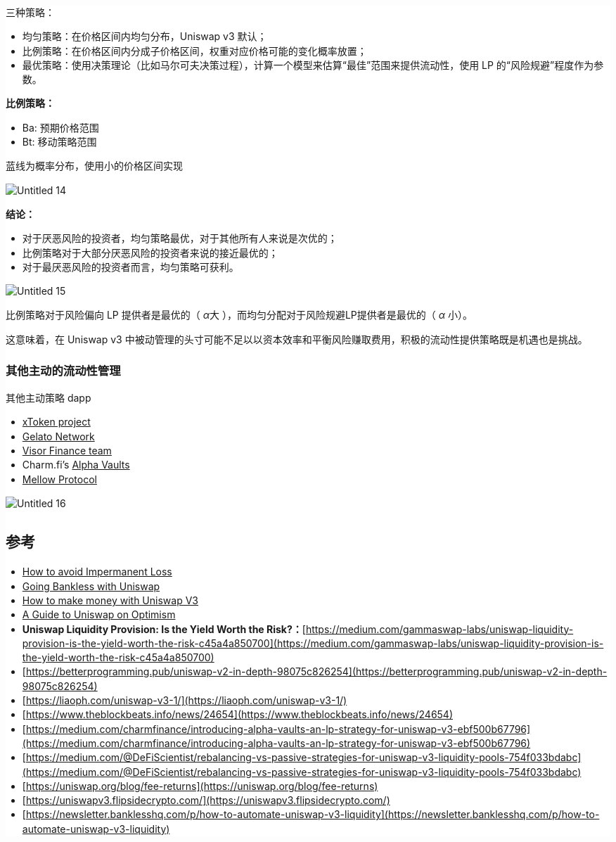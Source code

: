 三种策略：

- 均匀策略：在价格区间内均匀分布，Uniswap v3 默认；
- 比例策略：在价格区间内分成子价格区间，权重对应价格可能的变化概率放置；
- 最优策略：使用决策理论（比如马尔可夫决策过程），计算一个模型来估算“最佳”范围来提供流动性，使用 LP 的“风险规避”程度作为参数。

**比例策略：**

- Ba: 预期价格范围
- Bt: 移动策略范围

蓝线为概率分布，使用小的价格区间实现

<img width="509" alt="Untitled 14" src="https://user-images.githubusercontent.com/3297411/190839543-c3e52671-e05b-4f1b-8e8a-dfeed7f886d1.png">

**结论：**

- 对于厌恶风险的投资者，均匀策略最优，对于其他所有人来说是次优的；
- 比例策略对于大部分厌恶风险的投资者来说的接近最优的；
- 对于最厌恶风险的投资者而言，均匀策略可获利。

![Untitled 15](https://user-images.githubusercontent.com/3297411/190839545-ec74a8e6-e5bb-4ed2-8712-630db12c2226.png)

比例策略对于风险偏向 LP 提供者是最优的（ $\alpha$大 ），而均匀分配对于风险规避LP提供者是最优的（ $\alpha$ 小）。

这意味着，在 Uniswap v3 中被动管理的头寸可能不足以以资本效率和平衡风险赚取费用，积极的流动性提供策略既是机遇也是挑战。

### 其他主动的流动性管理

其他主动策略 dapp

- [xToken project](https://xtoken.market/app/invest)
- [Gelato Network](https://www.gelato.network/)
- [Visor Finance team](https://www.visor.finance/)
- Charm.fi’s [Alpha Vaults](https://alpha.charm.fi/)
- [Mellow Protocol](https://mellow.finance/vault)

![Untitled 16](https://user-images.githubusercontent.com/3297411/190839551-e149cbf3-10fb-46c1-9a58-5507499ac6ea.png)

## 参考

- [How to avoid Impermanent Loss](https://newsletter.banklesshq.com/p/how-to-avoid-impermanent-loss)
- [Going Bankless with Uniswap](https://newsletter.banklesshq.com/p/10-going-bankless-with-uniswap-caleb)
- [How to make money with Uniswap V3](https://newsletter.banklesshq.com/p/how-to-make-money-with-uniswap-v3)
- [A Guide to Uniswap on Optimism](https://newsletter.banklesshq.com/p/a-guide-to-uniswap-on-optimism)
- ****Uniswap Liquidity Provision: Is the Yield Worth the Risk?：****[https://medium.com/gammaswap-labs/uniswap-liquidity-provision-is-the-yield-worth-the-risk-c45a4a850700](https://medium.com/gammaswap-labs/uniswap-liquidity-provision-is-the-yield-worth-the-risk-c45a4a850700)
- [https://betterprogramming.pub/uniswap-v2-in-depth-98075c826254](https://betterprogramming.pub/uniswap-v2-in-depth-98075c826254)
- [https://liaoph.com/uniswap-v3-1/](https://liaoph.com/uniswap-v3-1/)
- [https://www.theblockbeats.info/news/24654](https://www.theblockbeats.info/news/24654)
- [https://medium.com/charmfinance/introducing-alpha-vaults-an-lp-strategy-for-uniswap-v3-ebf500b67796](https://medium.com/charmfinance/introducing-alpha-vaults-an-lp-strategy-for-uniswap-v3-ebf500b67796)
- [https://medium.com/@DeFiScientist/rebalancing-vs-passive-strategies-for-uniswap-v3-liquidity-pools-754f033bdabc](https://medium.com/@DeFiScientist/rebalancing-vs-passive-strategies-for-uniswap-v3-liquidity-pools-754f033bdabc)
- [https://uniswap.org/blog/fee-returns](https://uniswap.org/blog/fee-returns)
- [https://uniswapv3.flipsidecrypto.com/](https://uniswapv3.flipsidecrypto.com/)
- [https://newsletter.banklesshq.com/p/how-to-automate-uniswap-v3-liquidity](https://newsletter.banklesshq.com/p/how-to-automate-uniswap-v3-liquidity)